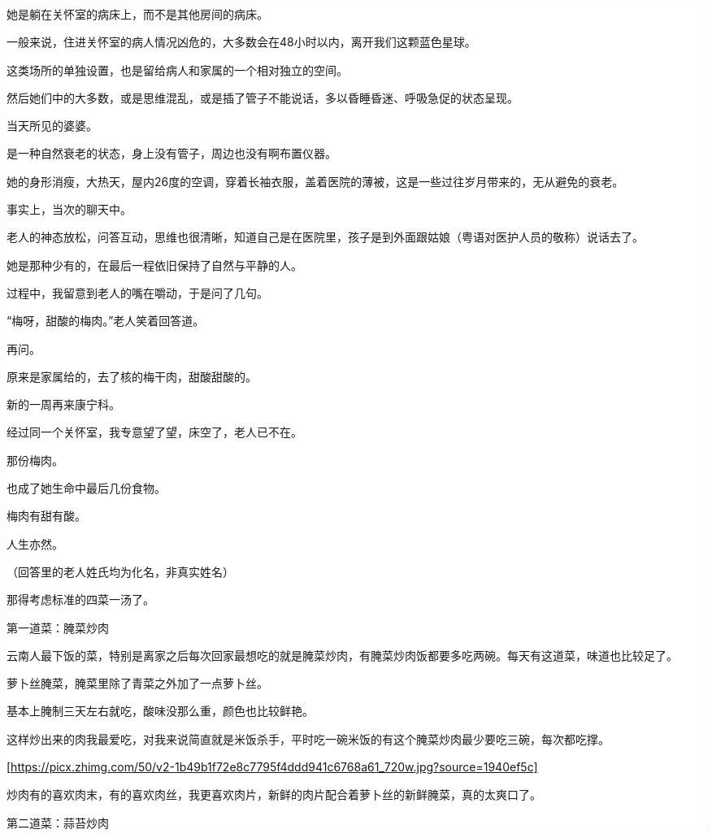 她是躺在关怀室的病床上，而不是其他房间的病床。

一般来说，住进关怀室的病人情况凶危的，大多数会在48小时以内，离开我们这颗蓝色星球。

这类场所的单独设置，也是留给病人和家属的一个相对独立的空间。

然后她们中的大多数，或是思维混乱，或是插了管子不能说话，多以昏睡昏迷、呼吸急促的状态呈现。

当天所见的婆婆。

是一种自然衰老的状态，身上没有管子，周边也没有啊布置仪器。

她的身形消瘦，大热天，屋内26度的空调，穿着长袖衣服，盖着医院的薄被，这是一些过往岁月带来的，无从避免的衰老。

事实上，当次的聊天中。

老人的神态放松，问答互动，思维也很清晰，知道自己是在医院里，孩子是到外面跟姑娘（粤语对医护人员的敬称）说话去了。

她是那种少有的，在最后一程依旧保持了自然与平静的人。

过程中，我留意到老人的嘴在嚼动，于是问了几句。

“梅呀，甜酸的梅肉。”老人笑着回答道。

再问。

原来是家属给的，去了核的梅干肉，甜酸甜酸的。

新的一周再来康宁科。

经过同一个关怀室，我专意望了望，床空了，老人已不在。

那份梅肉。

也成了她生命中最后几份食物。

梅肉有甜有酸。

人生亦然。







（回答里的老人姓氏均为化名，非真实姓名）

那得考虑标准的四菜一汤了。


第一道菜：腌菜炒肉

云南人最下饭的菜，特别是离家之后每次回家最想吃的就是腌菜炒肉，有腌菜炒肉饭都要多吃两碗。每天有这道菜，味道也比较足了。

萝卜丝腌菜，腌菜里除了青菜之外加了一点萝卜丝。

基本上腌制三天左右就吃，酸味没那么重，颜色也比较鲜艳。

这样炒出来的肉我最爱吃，对我来说简直就是米饭杀手，平时吃一碗米饭的有这个腌菜炒肉最少要吃三碗，每次都吃撑。

[https://picx.zhimg.com/50/v2-1b49b1f72e8c7795f4ddd941c6768a61_720w.jpg?source=1940ef5c]

炒肉有的喜欢肉末，有的喜欢肉丝，我更喜欢肉片，新鲜的肉片配合着萝卜丝的新鲜腌菜，真的太爽口了。


第二道菜：蒜苔炒肉
